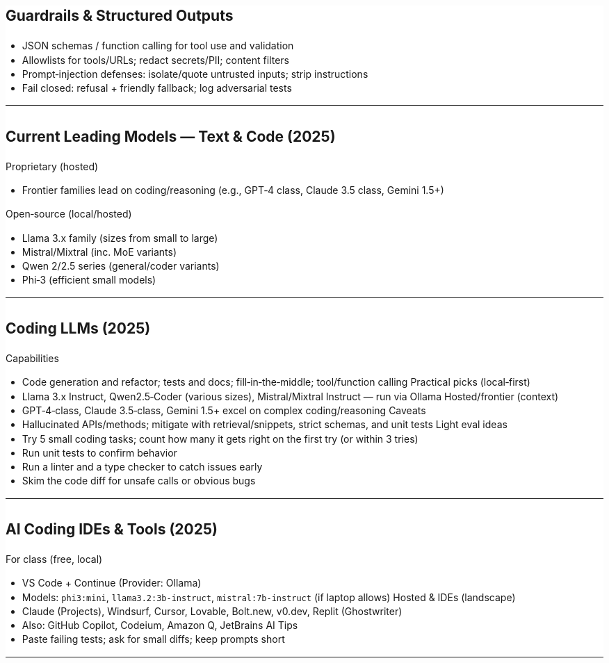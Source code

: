 
## Guardrails & Structured Outputs

- JSON schemas / function calling for tool use and validation
- Allowlists for tools/URLs; redact secrets/PII; content filters
- Prompt‑injection defenses: isolate/quote untrusted inputs; strip instructions
- Fail closed: refusal + friendly fallback; log adversarial tests

---

## Current Leading Models — Text & Code (2025)

Proprietary (hosted)
- Frontier families lead on coding/reasoning (e.g., GPT‑4 class, Claude 3.5 class, Gemini 1.5+)

Open‑source (local/hosted)
- Llama 3.x family (sizes from small to large)
- Mistral/Mixtral (inc. MoE variants)
- Qwen 2/2.5 series (general/coder variants)
- Phi‑3 (efficient small models)


---

## Coding LLMs (2025)

Capabilities
- Code generation and refactor; tests and docs; fill‑in‑the‑middle; tool/function calling
Practical picks (local‑first)
- Llama 3.x Instruct, Qwen2.5‑Coder (various sizes), Mistral/Mixtral Instruct — run via Ollama
Hosted/frontier (context)
- GPT‑4‑class, Claude 3.5‑class, Gemini 1.5+ excel on complex coding/reasoning
Caveats
- Hallucinated APIs/methods; mitigate with retrieval/snippets, strict schemas, and unit tests
Light eval ideas
- Try 5 small coding tasks; count how many it gets right on the first try (or within 3 tries)
- Run unit tests to confirm behavior
- Run a linter and a type checker to catch issues early
- Skim the code diff for unsafe calls or obvious bugs
  
---

## AI Coding IDEs & Tools (2025)
  
For class (free, local)
- VS Code + Continue (Provider: Ollama)
- Models: `phi3:mini`, `llama3.2:3b-instruct`, `mistral:7b-instruct` (if laptop allows)
Hosted & IDEs (landscape)
- Claude (Projects), Windsurf, Cursor, Lovable, Bolt.new, v0.dev, Replit (Ghostwriter)
- Also: GitHub Copilot, Codeium, Amazon Q, JetBrains AI
Tips
- Paste failing tests; ask for small diffs; keep prompts short
  
---
